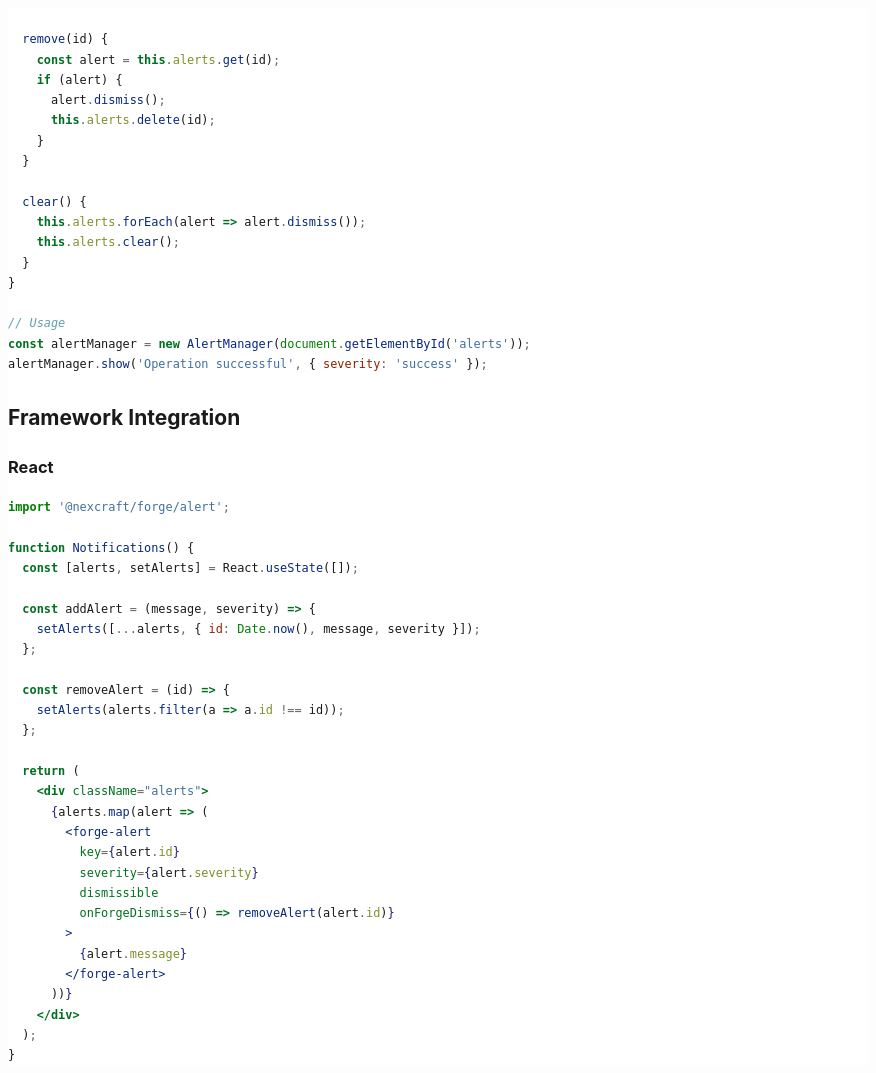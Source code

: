 ```javascript
  
  remove(id) {
    const alert = this.alerts.get(id);
    if (alert) {
      alert.dismiss();
      this.alerts.delete(id);
    }
  }
  
  clear() {
    this.alerts.forEach(alert => alert.dismiss());
    this.alerts.clear();
  }
}

// Usage
const alertManager = new AlertManager(document.getElementById('alerts'));
alertManager.show('Operation successful', { severity: 'success' });
```

## Framework Integration

### React

```jsx
import '@nexcraft/forge/alert';

function Notifications() {
  const [alerts, setAlerts] = React.useState([]);
  
  const addAlert = (message, severity) => {
    setAlerts([...alerts, { id: Date.now(), message, severity }]);
  };
  
  const removeAlert = (id) => {
    setAlerts(alerts.filter(a => a.id !== id));
  };
  
  return (
    <div className="alerts">
      {alerts.map(alert => (
        <forge-alert
          key={alert.id}
          severity={alert.severity}
          dismissible
          onForgeDismiss={() => removeAlert(alert.id)}
        >
          {alert.message}
        </forge-alert>
      ))}
    </div>
  );
}
```
